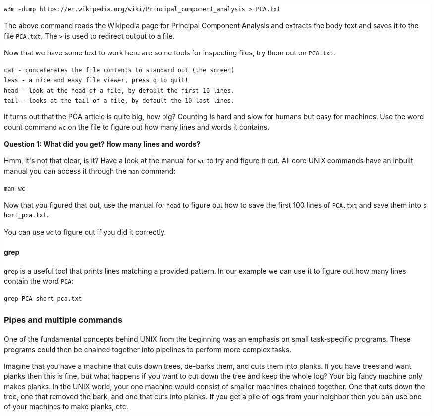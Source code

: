 ```
w3m -dump https://en.wikipedia.org/wiki/Principal_component_analysis > PCA.txt
```


The above command reads the Wikipedia page for Principal Component Analysis and extracts the body text and saves it to the file `PCA.txt`. The `>` is used to redirect output to a file.


Now that we have some text to work here are some tools for inspecting files, try them out on `PCA.txt`.

```
cat - concatenates the file contents to standard out (the screen)
less - a nice and easy file viewer, press q to quit!
head - look at the head of a file, by default the first 10 lines.
tail - looks at the tail of a file, by default the 10 last lines.
```

It turns out that the PCA article is quite big, how big?
Counting is hard and slow for humans but easy for machines. Use the word count command `wc` on the file to figure out how many lines and words it contains. 

**Question 1: What did you get? How many lines and words?**

Hmm, it's not that clear, is it? Have a look at the manual for `wc` to try and figure it out. 
All core UNIX commands have an inbuilt manual you can access it through the `man` command:

```
man wc 
```

Now that you figured that out, use the manual for `head` to figure out how to save the first 100 lines of `PCA.txt` and save them into `short_pca.txt`.

You can use `wc` to figure out if you did it correctly.

#### grep
`grep` is a useful tool that prints lines matching a provided pattern.
In our example we can use it to figure out how many lines contain the word `PCA`:

```
grep PCA short_pca.txt
```


### Pipes and multiple commands
One of the fundamental concepts behind UNIX from the beginning was an emphasis on small task-specific programs. These programs could then be chained together into pipelines to perform more complex tasks.

Imagine that you have a machine that cuts down trees, de-barks them, and cuts them into planks. If you have trees and want planks then this is fine, but what happens if you want to cut down the tree and keep the whole log? Your big fancy machine only makes planks.
In the UNIX world, your one machine would consist of smaller machines chained together. One that cuts down the tree, one that removed the bark, and one that cuts into planks. 
If you get a pile of logs from your neighbor then you can use one of your machines to make planks, etc.
